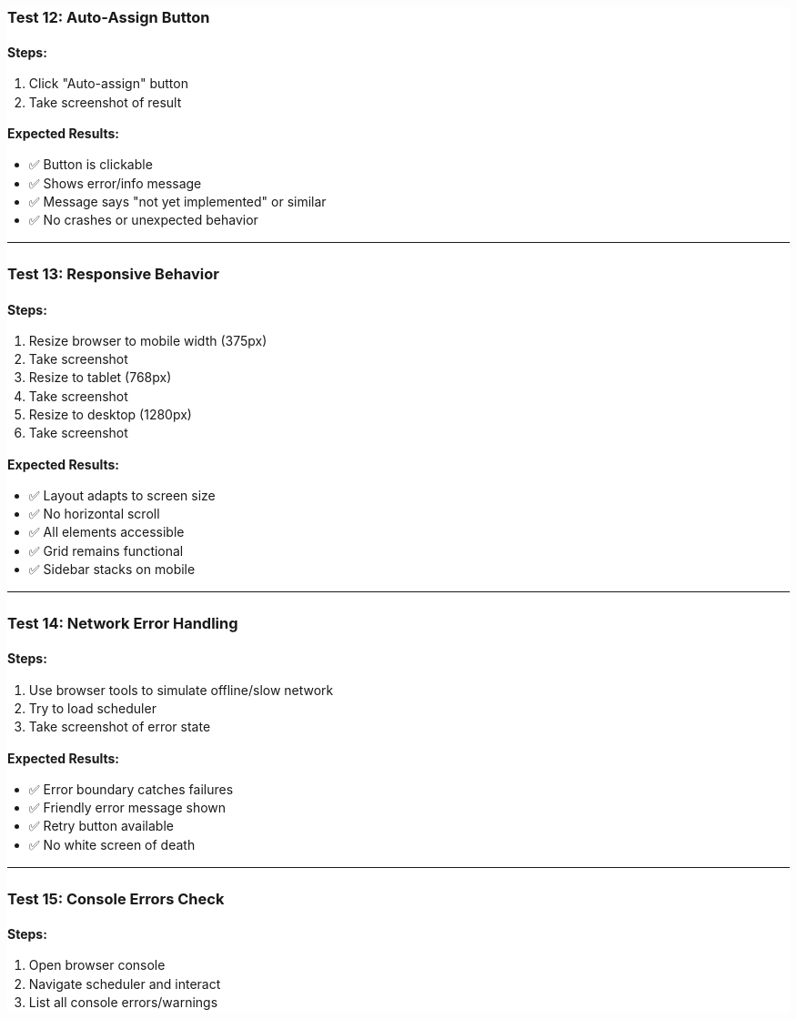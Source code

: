 
### Test 12: Auto-Assign Button

**Steps:**
1. Click "Auto-assign" button
2. Take screenshot of result

**Expected Results:**
- ✅ Button is clickable
- ✅ Shows error/info message
- ✅ Message says "not yet implemented" or similar
- ✅ No crashes or unexpected behavior

---

### Test 13: Responsive Behavior

**Steps:**
1. Resize browser to mobile width (375px)
2. Take screenshot
3. Resize to tablet (768px)
4. Take screenshot
5. Resize to desktop (1280px)
6. Take screenshot

**Expected Results:**
- ✅ Layout adapts to screen size
- ✅ No horizontal scroll
- ✅ All elements accessible
- ✅ Grid remains functional
- ✅ Sidebar stacks on mobile

---

### Test 14: Network Error Handling

**Steps:**
1. Use browser tools to simulate offline/slow network
2. Try to load scheduler
3. Take screenshot of error state

**Expected Results:**
- ✅ Error boundary catches failures
- ✅ Friendly error message shown
- ✅ Retry button available
- ✅ No white screen of death

---

### Test 15: Console Errors Check

**Steps:**
1. Open browser console
2. Navigate scheduler and interact
3. List all console errors/warnings
